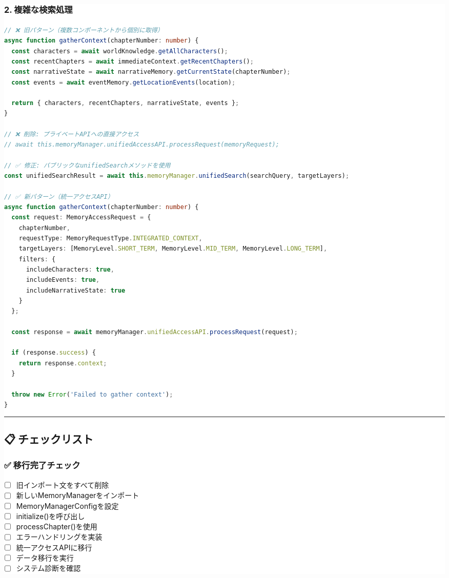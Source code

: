 ### 2. 複雑な検索処理

```typescript
// ❌ 旧パターン（複数コンポーネントから個別に取得）
async function gatherContext(chapterNumber: number) {
  const characters = await worldKnowledge.getAllCharacters();
  const recentChapters = await immediateContext.getRecentChapters();
  const narrativeState = await narrativeMemory.getCurrentState(chapterNumber);
  const events = await eventMemory.getLocationEvents(location);
  
  return { characters, recentChapters, narrativeState, events };
}

// ❌ 削除: プライベートAPIへの直接アクセス
// await this.memoryManager.unifiedAccessAPI.processRequest(memoryRequest);

// ✅ 修正: パブリックなunifiedSearchメソッドを使用
const unifiedSearchResult = await this.memoryManager.unifiedSearch(searchQuery, targetLayers);

// ✅ 新パターン（統一アクセスAPI）
async function gatherContext(chapterNumber: number) {
  const request: MemoryAccessRequest = {
    chapterNumber,
    requestType: MemoryRequestType.INTEGRATED_CONTEXT,
    targetLayers: [MemoryLevel.SHORT_TERM, MemoryLevel.MID_TERM, MemoryLevel.LONG_TERM],
    filters: {
      includeCharacters: true,
      includeEvents: true,
      includeNarrativeState: true
    }
  };
  
  const response = await memoryManager.unifiedAccessAPI.processRequest(request);
  
  if (response.success) {
    return response.context;
  }
  
  throw new Error('Failed to gather context');
}
```

---

## 📋 チェックリスト

### ✅ 移行完了チェック

- [ ] 旧インポート文をすべて削除
- [ ] 新しいMemoryManagerをインポート
- [ ] MemoryManagerConfigを設定
- [ ] initialize()を呼び出し
- [ ] processChapter()を使用
- [ ] エラーハンドリングを実装
- [ ] 統一アクセスAPIに移行
- [ ] データ移行を実行
- [ ] システム診断を確認
